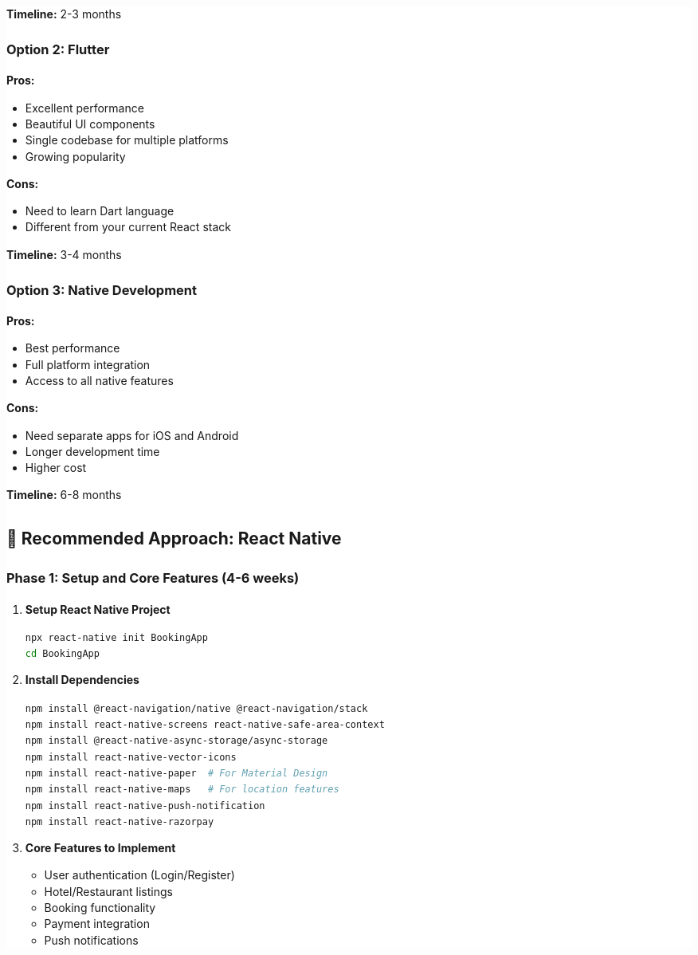 **Timeline:** 2-3 months

### Option 2: Flutter
**Pros:**
- Excellent performance
- Beautiful UI components
- Single codebase for multiple platforms
- Growing popularity

**Cons:**
- Need to learn Dart language
- Different from your current React stack

**Timeline:** 3-4 months

### Option 3: Native Development
**Pros:**
- Best performance
- Full platform integration
- Access to all native features

**Cons:**
- Need separate apps for iOS and Android
- Longer development time
- Higher cost

**Timeline:** 6-8 months

## 🚀 Recommended Approach: React Native

### Phase 1: Setup and Core Features (4-6 weeks)
1. **Setup React Native Project**
   ```bash
   npx react-native init BookingApp
   cd BookingApp
   ```

2. **Install Dependencies**
   ```bash
   npm install @react-navigation/native @react-navigation/stack
   npm install react-native-screens react-native-safe-area-context
   npm install @react-native-async-storage/async-storage
   npm install react-native-vector-icons
   npm install react-native-paper  # For Material Design
   npm install react-native-maps   # For location features
   npm install react-native-push-notification
   npm install react-native-razorpay
   ```

3. **Core Features to Implement**
   - User authentication (Login/Register)
   - Hotel/Restaurant listings
   - Booking functionality
   - Payment integration
   - Push notifications
